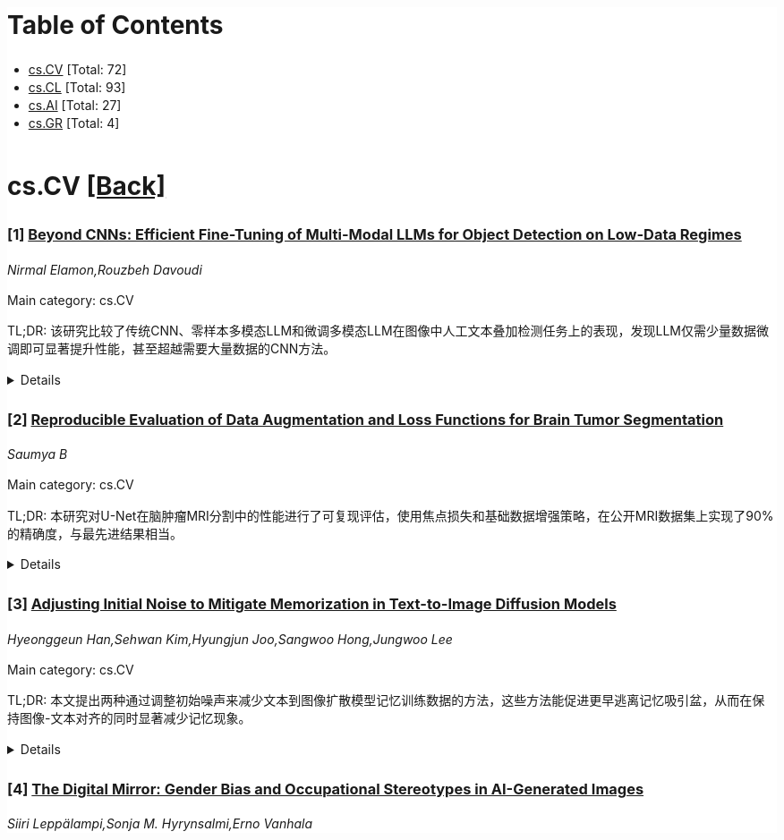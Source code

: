 <div id=toc></div>

# Table of Contents

- [cs.CV](#cs.CV) [Total: 72]
- [cs.CL](#cs.CL) [Total: 93]
- [cs.AI](#cs.AI) [Total: 27]
- [cs.GR](#cs.GR) [Total: 4]


<div id='cs.CV'></div>

# cs.CV [[Back]](#toc)

### [1] [Beyond CNNs: Efficient Fine-Tuning of Multi-Modal LLMs for Object Detection on Low-Data Regimes](https://arxiv.org/abs/2510.08589)
*Nirmal Elamon,Rouzbeh Davoudi*

Main category: cs.CV

TL;DR: 该研究比较了传统CNN、零样本多模态LLM和微调多模态LLM在图像中人工文本叠加检测任务上的表现，发现LLM仅需少量数据微调即可显著提升性能，甚至超越需要大量数据的CNN方法。


<details><summary>Details</summary></details>


### [2] [Reproducible Evaluation of Data Augmentation and Loss Functions for Brain Tumor Segmentation](https://arxiv.org/abs/2510.08617)
*Saumya B*

Main category: cs.CV

TL;DR: 本研究对U-Net在脑肿瘤MRI分割中的性能进行了可复现评估，使用焦点损失和基础数据增强策略，在公开MRI数据集上实现了90%的精确度，与最先进结果相当。


<details><summary>Details</summary></details>


### [3] [Adjusting Initial Noise to Mitigate Memorization in Text-to-Image Diffusion Models](https://arxiv.org/abs/2510.08625)
*Hyeonggeun Han,Sehwan Kim,Hyungjun Joo,Sangwoo Hong,Jungwoo Lee*

Main category: cs.CV

TL;DR: 本文提出两种通过调整初始噪声来减少文本到图像扩散模型记忆训练数据的方法，这些方法能促进更早逃离记忆吸引盆，从而在保持图像-文本对齐的同时显著减少记忆现象。


<details><summary>Details</summary></details>


### [4] [The Digital Mirror: Gender Bias and Occupational Stereotypes in AI-Generated Images](https://arxiv.org/abs/2510.08628)
*Siiri Leppälampi,Sonja M. Hyrynsalmi,Erno Vanhala*
